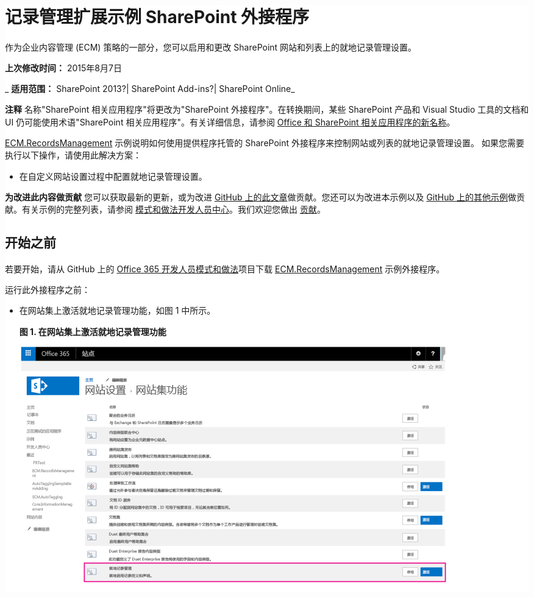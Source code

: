 ﻿
# 记录管理扩展示例 SharePoint 外接程序
作为企业内容管理 (ECM) 策略的一部分，您可以启用和更改 SharePoint 网站和列表上的就地记录管理设置。

 **上次修改时间：** 2015年8月7日

 _ **适用范围：** SharePoint 2013?| SharePoint Add-ins?| SharePoint Online_

 **注释**  名称"SharePoint 相关应用程序"将更改为"SharePoint 外接程序"。在转换期间，某些 SharePoint 产品和 Visual Studio 工具的文档和 UI 仍可能使用术语"SharePoint 相关应用程序"。有关详细信息，请参阅 [Office 和 SharePoint 相关应用程序的新名称](05b07b04-6c8b-4b7e-bd86-e32c589dfead.md#bk_newname)。

[ECM.RecordsManagement](https://github.com/OfficeDev/PnP/tree/dev/Scenarios/ECM.RecordsManagement) 示例说明如何使用提供程序托管的 SharePoint 外接程序来控制网站或列表的就地记录管理设置。
如果您需要执行以下操作，请使用此解决方案：

- 在自定义网站设置过程中配置就地记录管理设置。
    
 **为改进此内容做贡献**
您可以获取最新的更新，或为改进 [GitHub 上的此文章](https://github.com/OfficeDev/PnP-Guidance/blob/master/articles/Records-management-extensions-sample-app-for-SharePoint.md)做贡献。您还可以为改进本示例以及 [GitHub 上的其他示例](https://github.com/OfficeDev/PnP)做贡献。有关示例的完整列表，请参阅 [模式和做法开发人员中心](http://dev.office.com/patterns-and-practices)。我们欢迎您做出 [贡献](https://github.com/OfficeDev/PnP/wiki/contributing-to-Office-365-developer-patterns-and-practices)。 

## 开始之前

若要开始，请从 GitHub 上的 [Office 365 开发人员模式和做法](https://github.com/OfficeDev/PnP/tree/dev)项目下载 [ECM.RecordsManagement](https://github.com/OfficeDev/PnP/tree/dev/Scenarios/ECM.RecordsManagement) 示例外接程序。

运行此外接程序之前：


- 在网站集上激活就地记录管理功能，如图 1 中所示。
    
    **图 1. 在网站集上激活就地记录管理功能**

    !["网站集功能"页的屏幕截图，其中突出显示了已激活的就地记录管理功能。](media/d99269ae-b8fc-445b-a1b8-1612b16dcba6.png)
